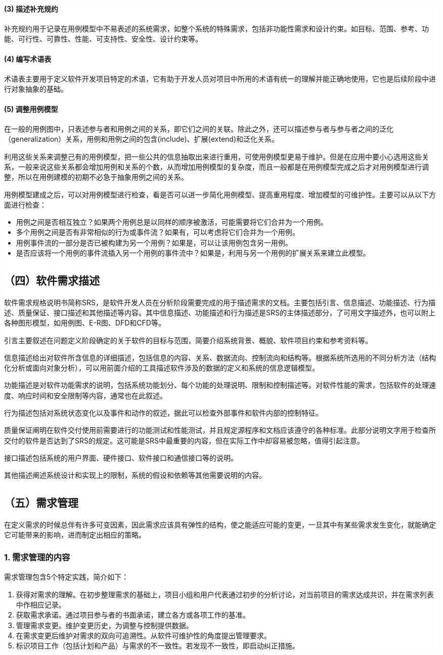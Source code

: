 #### (3) 描述补充规约

补充规约用于记录在用例模型中不易表述的系统需求，如整个系统的特殊需求，包括非功能性需求和设计约束。如目标、范围、参考、功能、可行性、可靠性、性能、可支持性、安全性、设计约束等。

#### (4) 编写术语表

术语表主要用于定义软件开发项目特定的术语，它有助于开发人员对项目中所用的术语有统一的理解并能正确地使用，它也是后续阶段中进行对象抽象的基础。

#### (5) 调整用例模型

在一般的用例图中，只表述参与者和用例之间的关系，即它们之间的关联。除此之外，还可以描述参与者与参与者之间的泛化（generalization）关系，用例和用例之间的包含(include)、扩展(extend)和泛化关系。

利用这些关系来调整己有的用例模型，把一些公共的信息抽取出来进行重用，可使用例模型更易于维护。但是在应用中要小心选用这些关系，一般来说这些关系都会增加用例和关系的个数，从而增加用例模型的复杂度，而且一般都是在用例模型完成之后才对用例模型进行调整，所以在用例建模的初期不必急于抽象用例之间的关系。

用例模型建成之后，可以对用例模型进行检查，看是否可以进一步简化用例模型、提高重用程度、增加模型的可维护性。主要可以从以下方面进行检查：

- 用例之间是否相互独立？如果两个用例总是以同样的顺序被激活，可能需要将它们合并为一个用例。
- 多个用例之间是否有非常相似的行为或事件流？如果有，可以考虑将它们合并为一个用例。
- 用例事件流的一部分是否已被构建为另一个用例？如果是，可以让该用例包含另一用例。
- 是否应该将一个用例的事件流插入另一个用例的事件流中？如果是，利用与另一个用例的扩展关系来建立此模型。

## （四）软件需求描述

软件需求规格说明书简称SRS，是软件开发人员在分析阶段需要完成的用于描述需求的文档。主要包括引言、信息描述、功能描述、行为描述、质量保证、接口描述和其他描述等内容。其中信息描述、功能描述和行为描述是SRS的主体描述部分，了可用文字描述外，也可以附上各种图形模型，如用例图、E-R图、DFD和CFD等。

引言主要叙述在问题定义阶段确定的关于软件的目标与范围，简要介绍系统背景、概貌、软件项目约束和参考资料等。

信息描述给出对软件所含信息的详细描述，包括信息的内容、关系、数据流向、控制流向和结构等。根据系统所选用的不同分析方法（结构化分析或面向对象分析），可以用前面介绍的工具描述软件涉及的数据的定义和系统的信息逻辑模型。

功能描述是对软件功能需求的说明，包括系统功能划分、每个功能的处理说明、限制和控制描述等。对软件性能的需求，包括软件的处理速度、响应时间和安全限制等内容，通常也在此叙述。

行为描述包括对系统状态变化以及事件和动作的叙述，据此可以检查外部事件和软件内部的控制特征。

质量保证阐明在软件交付使用前需要进行的功能测试和性能测试，并且规定源程序和文档应该遵守的各种标准。此部分说明文字用于检查所交付的软件是否达到了SRS的规定。这可能是SRS中最重要的内容，但在实际工作中却容易被忽略，值得引起注意。

接口描述包括系统的用户界面、硬件接口、软件接口和通信接口等的说明。

其他描述阐述系统设计和实现上的限制，系统的假设和依赖等其他需要说明的内容。

## （五）需求管理

在定义需求的时候总伴有许多可变因素，因此需求应该具有弹性的结构，使之能适应可能的变更，一旦其中有某些需求发生变化，就能确定它可能带来的影响，进而制定出相应的策略。

### 1. 需求管理的内容

需求管理包含5个特定实践，简介如下：

1. 获得对需求的理解。在初步整理需求的基础上，项目小组和用户代表通过初步的分析讨论，对当前项目的需求达成共识，并在需求列表中作相应记录。
2. 获取需求承诺。通过项目参与者的书面承诺，建立各方或各项工作的基准。
3. 管理需求变更。维护变更历史，为调整与控制提供数据。
4. 在需求变更后维护对需求的双向可追溯性。从软件可维护性的角度提出管理要求。
5. 标识项目工作（包括计划和产品）与需求的不一致性。若发现不一致性，即启动纠正措施。
